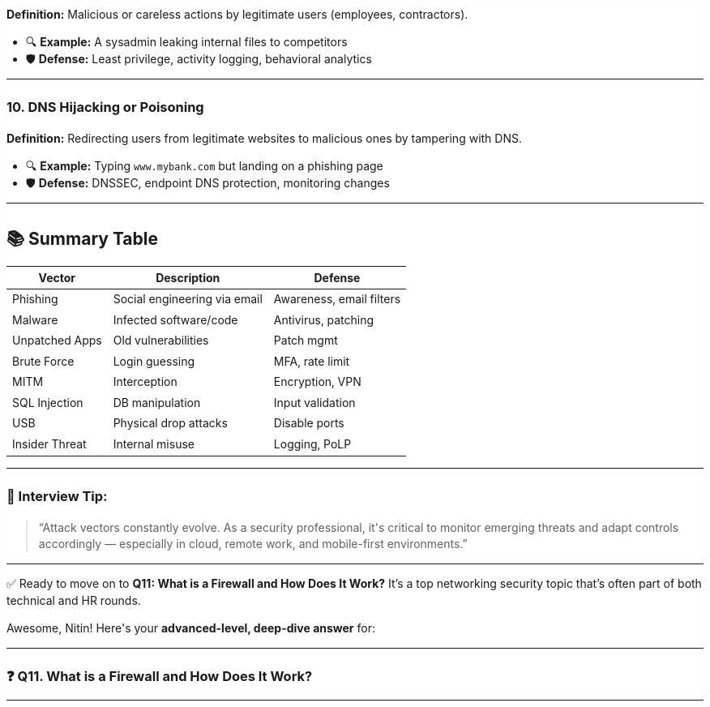 **Definition:** Malicious or careless actions by legitimate users (employees, contractors).

* 🔍 **Example:** A sysadmin leaking internal files to competitors
* 🛡️ **Defense:** Least privilege, activity logging, behavioral analytics

---

### 10. **DNS Hijacking or Poisoning**

**Definition:** Redirecting users from legitimate websites to malicious ones by tampering with DNS.

* 🔍 **Example:** Typing `www.mybank.com` but landing on a phishing page
* 🛡️ **Defense:** DNSSEC, endpoint DNS protection, monitoring changes

---

## 📚 Summary Table

| Vector         | Description                  | Defense                  |
| -------------- | ---------------------------- | ------------------------ |
| Phishing       | Social engineering via email | Awareness, email filters |
| Malware        | Infected software/code       | Antivirus, patching      |
| Unpatched Apps | Old vulnerabilities          | Patch mgmt               |
| Brute Force    | Login guessing               | MFA, rate limit          |
| MITM           | Interception                 | Encryption, VPN          |
| SQL Injection  | DB manipulation              | Input validation         |
| USB            | Physical drop attacks        | Disable ports            |
| Insider Threat | Internal misuse              | Logging, PoLP            |

---

### 🎯 Interview Tip:

> “Attack vectors constantly evolve. As a security professional, it's critical to monitor emerging threats and adapt controls accordingly — especially in cloud, remote work, and mobile-first environments.”

---

✅ Ready to move on to **Q11: What is a Firewall and How Does It Work?** It’s a top networking security topic that’s often part of both technical and HR rounds.


Awesome, Nitin! Here's your **advanced-level, deep-dive answer** for:

---

### ❓ **Q11. What is a Firewall and How Does It Work?**

---